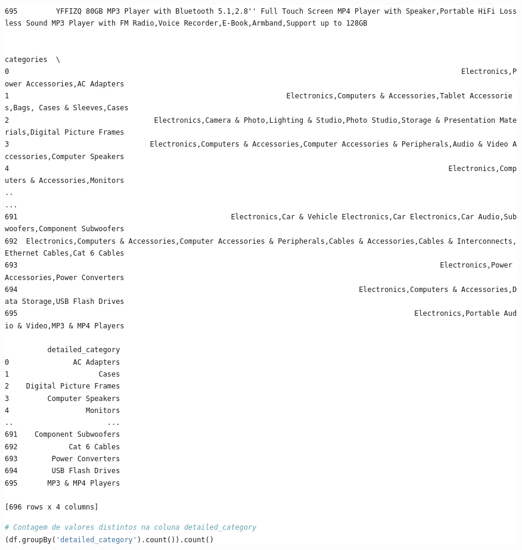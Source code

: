     695         YFFIZQ 80GB MP3 Player with Bluetooth 5.1,2.8'' Full Touch Screen MP4 Player with Speaker,Portable HiFi Lossless Sound MP3 Player with FM Radio,Voice Recorder,E-Book,Armband,Support up to 128GB   

                                                                                                                                              categories  \
    0                                                                                                          Electronics,Power Accessories,AC Adapters   
    1                                                                 Electronics,Computers & Accessories,Tablet Accessories,Bags, Cases & Sleeves,Cases   
    2                                  Electronics,Camera & Photo,Lighting & Studio,Photo Studio,Storage & Presentation Materials,Digital Picture Frames   
    3                                 Electronics,Computers & Accessories,Computer Accessories & Peripherals,Audio & Video Accessories,Computer Speakers   
    4                                                                                                       Electronics,Computers & Accessories,Monitors   
    ..                                                                                                                                               ...   
    691                                                  Electronics,Car & Vehicle Electronics,Car Electronics,Car Audio,Subwoofers,Component Subwoofers   
    692  Electronics,Computers & Accessories,Computer Accessories & Peripherals,Cables & Accessories,Cables & Interconnects,Ethernet Cables,Cat 6 Cables   
    693                                                                                                   Electronics,Power Accessories,Power Converters   
    694                                                                                Electronics,Computers & Accessories,Data Storage,USB Flash Drives   
    695                                                                                             Electronics,Portable Audio & Video,MP3 & MP4 Players   

              detailed_category  
    0               AC Adapters  
    1                     Cases  
    2    Digital Picture Frames  
    3         Computer Speakers  
    4                  Monitors  
    ..                      ...  
    691    Component Subwoofers  
    692            Cat 6 Cables  
    693        Power Converters  
    694        USB Flash Drives  
    695       MP3 & MP4 Players  

    [696 rows x 4 columns]

</div>

</div>

<div class="cell code" execution_count="29"
ExecuteTime="{&quot;end_time&quot;:&quot;2024-02-20T16:58:15.415766600Z&quot;,&quot;start_time&quot;:&quot;2024-02-20T16:58:15.180667Z&quot;}"
collapsed="false">

``` python
# Contagem de valores distintos na coluna detailed_category
(df.groupBy('detailed_category').count()).count()
```
